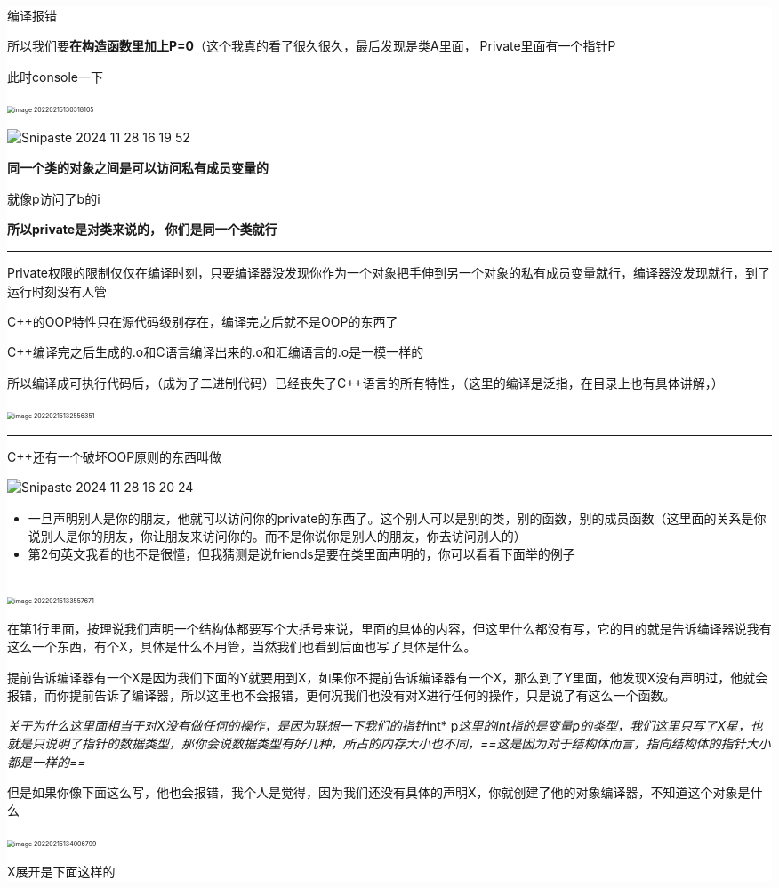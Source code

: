 编译报错

所以我们要**在构造函数里加上P=0**（这个我真的看了很久很久，最后发现是类A里面， Private里面有一个指针P

此时console一下

<img src="https://s1.imagehub.cc/images/2024/11/24/d5d813e538dbc72cc9887a3e83995cfc.png" alt="image 20220215130318105" style="zoom:50%;" />

![Snipaste 2024 11 28 16 19 52](https://s1.imagehub.cc/images/2024/11/28/9043c678d4cab2f6e886bab5b100ca53.png)





**同一个类的对象之间是可以访问私有成员变量的**

就像p访问了b的i

**所以private是对类来说的， 你们是同一个类就行**

---

 Private权限的限制仅仅在编译时刻，只要编译器没发现你作为一个对象把手伸到另一个对象的私有成员变量就行，编译器没发现就行，到了运行时刻没有人管

C++的OOP特性只在源代码级别存在，编译完之后就不是OOP的东西了

C++编译完之后生成的.o和C语言编译出来的.o和汇编语言的.o是一模一样的

所以编译成可执行代码后，（成为了二进制代码）已经丧失了C++语言的所有特性，（这里的编译是泛指，在目录上也有具体讲解，）

<img src="https://s1.imagehub.cc/images/2024/11/24/e48b06ed4d44cdf2e499362b0ce45c79.png" alt="image 20220215132556351" style="zoom:50%;" />

---

C++还有一个破坏OOP原则的东西叫做

![Snipaste 2024 11 28 16 20 24](https://s1.imagehub.cc/images/2024/11/28/157f51afec3d789111adef4de7c65d8a.png)

* 一旦声明别人是你的朋友，他就可以访问你的private的东西了。这个别人可以是别的类，别的函数，别的成员函数（这里面的关系是你说别人是你的朋友，你让朋友来访问你的。而不是你说你是别人的朋友，你去访问别人的）
* 第2句英文我看的也不是很懂，但我猜测是说friends是要在类里面声明的，你可以看看下面举的例子

---

<img src="https://s1.imagehub.cc/images/2024/11/24/da28d751244f70007f0475df1a2b6c93.png" alt="image 20220215133557671" style="zoom: 50%;" />

在第1行里面，按理说我们声明一个结构体都要写个大括号来说，里面的具体的内容，但这里什么都没有写，它的目的就是告诉编译器说我有这么一个东西，有个X，具体是什么不用管，当然我们也看到后面也写了具体是什么。

提前告诉编译器有一个X是因为我们下面的Y就要用到X，如果你不提前告诉编译器有一个X，那么到了Y里面，他发现X没有声明过，他就会报错，而你提前告诉了编译器，所以这里也不会报错，更何况我们也没有对X进行任何的操作，只是说了有这么一个函数。

*关于为什么这里面相当于对X没有做任何的操作，是因为联想一下我们的指针*int* p*这里的int指的是变量p的类型，我们这里只写了X星，也就是只说明了指针的数据类型，那你会说数据类型有好几种，所占的内存大小也不同，==这是因为对于结构体而言，指向结构体的指针大小都是一样的==*

但是如果你像下面这么写，他也会报错，我个人是觉得，因为我们还没有具体的声明X，你就创建了他的对象编译器，不知道这个对象是什么

<img src="https://s1.imagehub.cc/images/2024/11/24/60417b0ea236976124608adc2a112115.png" alt="image 20220215134006799" style="zoom:50%;" />

X展开是下面这样的
